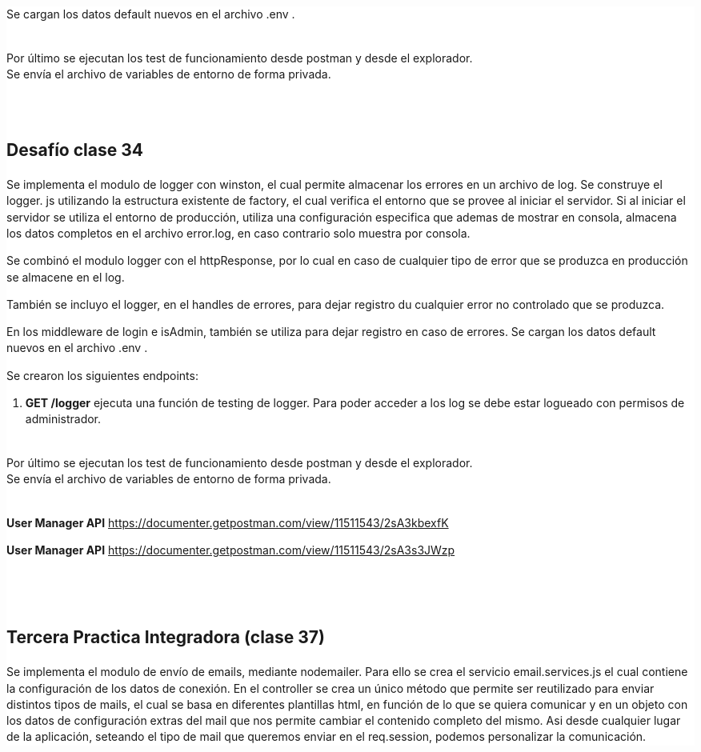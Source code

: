 Se cargan los datos default nuevos en el archivo .env .

<br/>
Por último se ejecutan los test de funcionamiento desde postman y desde el explorador.
<br/>
Se envía el archivo de variables de entorno de forma privada.
<br/>
<br/>

<br/>

## Desafío clase 34

Se implementa el modulo de logger con winston, el cual permite almacenar los errores en un archivo de log.
Se construye el logger. js utilizando la estructura existente de factory, el cual verifica el entorno que se provee al iniciar el servidor. Si al iniciar el servidor se utiliza el entorno de producción, utiliza una configuración especifica que ademas de mostrar en consola, almacena los datos completos en el archivo error.log, en caso contrario solo muestra por consola.

Se combinó el modulo logger con el httpResponse, por lo cual en caso de cualquier tipo de error que se produzca en producción se almacene en el log.

También se incluyo el logger, en el handles de errores, para dejar registro du cualquier error no controlado que se produzca.

En los middleware de login e isAdmin, también se utiliza para dejar registro en caso de errores.
Se cargan los datos default nuevos en el archivo .env .

Se crearon los siguientes endpoints:

1. **GET /logger** ejecuta una función de testing de logger. Para poder acceder a los log se debe estar logueado con permisos de administrador.

<br/>
Por último se ejecutan los test de funcionamiento desde postman y desde el explorador.
<br/>
Se envía el archivo de variables de entorno de forma privada.
<br/>
<br/>

**User Manager API** https://documenter.getpostman.com/view/11511543/2sA3kbexfK

**User Manager API** https://documenter.getpostman.com/view/11511543/2sA3s3JWzp
<br/>
<br/>

<br/>

## Tercera Practica Integradora (clase 37)

Se implementa el modulo de envío de emails, mediante nodemailer. Para ello se crea el servicio email.services.js el cual contiene la configuración de los datos de conexión. En el controller se crea un único método que permite ser reutilizado para enviar distintos tipos de mails, el cual se basa en diferentes plantillas html, en función de lo que se quiera comunicar y en un objeto con los datos de configuración extras del mail que nos permite cambiar el contenido completo del mismo. Asi desde cualquier lugar de la aplicación, seteando el tipo de mail que queremos enviar en el req.session, podemos personalizar la comunicación.
